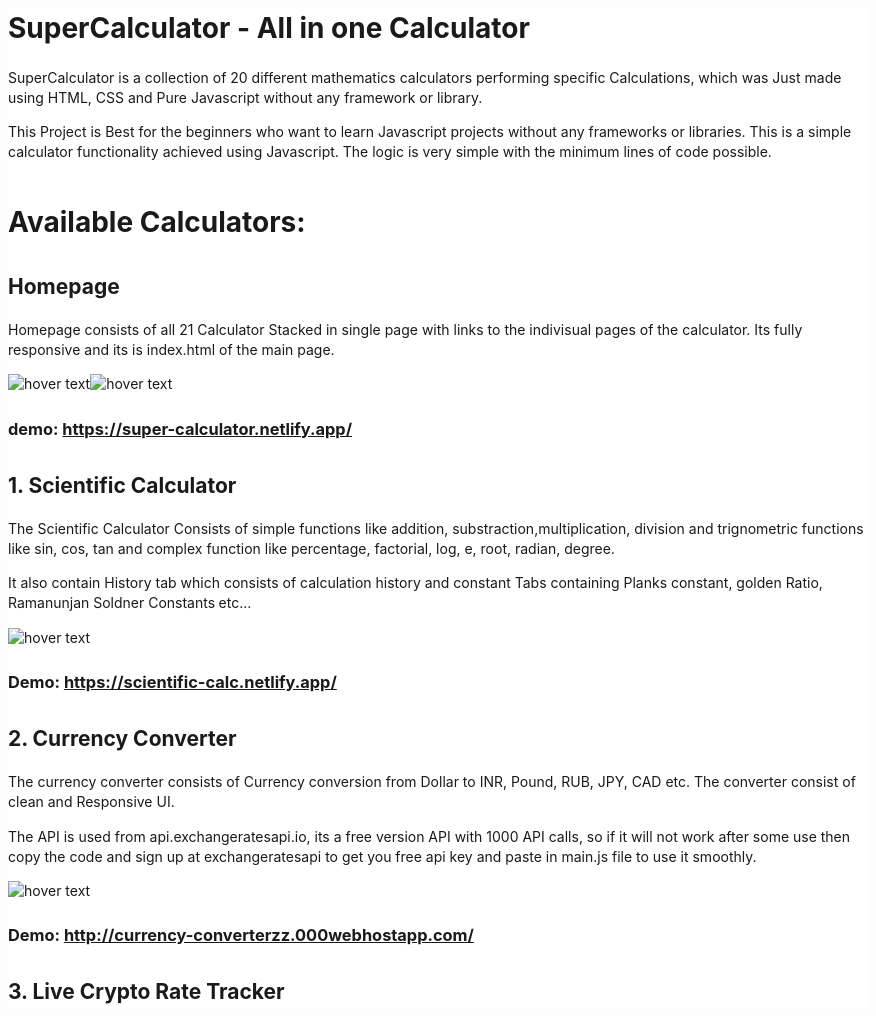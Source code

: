 # SuperCalculator - All in one Calculator

SuperCalculator is a collection of 20 different mathematics calculators performing specific Calculations, which was Just made using HTML, CSS and Pure Javascript without any framework or library.

This Project is Best for the beginners who want to learn Javascript projects without any frameworks or libraries. This is a simple calculator functionality achieved using Javascript. The logic is very simple with the minimum lines of code possible.

# Available Calculators:

## Homepage

Homepage consists of all 21 Calculator Stacked in single page with links to the indivisual pages of the calculator. Its fully responsive and its is index.html of the main page.

<img src="screeenshot/home1.png" width="350" title="hover text"><img src="screeenshot/home2.png" width="350" title="hover text">

### demo: https://super-calculator.netlify.app/

## 1. Scientific Calculator

The Scientific Calculator Consists of simple functions like addition, substraction,multiplication, division and trignometric functions like sin, cos, tan and complex function like percentage, factorial, log, e, root, radian, degree.

It also contain History tab which consists of calculation history and constant Tabs containing Planks constant, golden Ratio, Ramanunjan Soldner Constants etc...

<img src="screeenshot/scientific.png" width="650" title="hover text">

### Demo: https://scientific-calc.netlify.app/

## 2. Currency Converter

The currency converter consists of Currency conversion from Dollar to INR, Pound, RUB, JPY, CAD etc. The converter consist of clean and Responsive UI. 

The API is used from api.exchangeratesapi.io, its a free version API with 1000 API calls, so if it will not work after some use then copy the code and sign up at exchangeratesapi to get you free api key and paste in main.js file to use it smoothly.

<img src="screeenshot/currency.png" width="650" title="hover text">

### Demo: http://currency-converterzz.000webhostapp.com/

## 3. Live Crypto Rate Tracker
